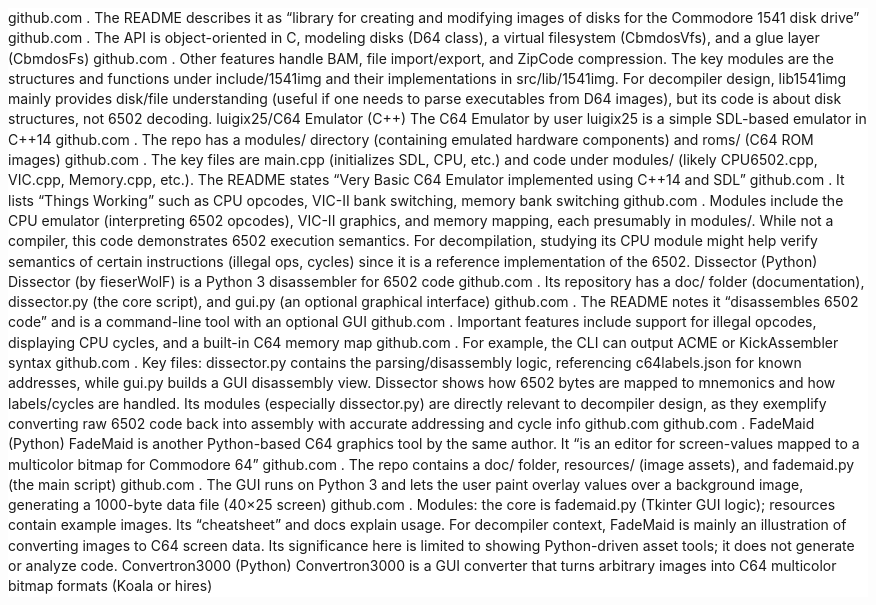 github.com
. The README describes it as “library for creating and modifying images of disks for the Commodore 1541 disk drive”
github.com
. The API is object-oriented in C, modeling disks (D64 class), a virtual filesystem (CbmdosVfs), and a glue layer (CbmdosFs)
github.com
. Other features handle BAM, file import/export, and ZipCode compression. The key modules are the structures and functions under include/1541img and their implementations in src/lib/1541img. For decompiler design, lib1541img mainly provides disk/file understanding (useful if one needs to parse executables from D64 images), but its code is about disk structures, not 6502 decoding.
luigix25/C64 Emulator (C++)
The C64 Emulator by user luigix25 is a simple SDL-based emulator in C++14
github.com
. The repo has a modules/ directory (containing emulated hardware components) and roms/ (C64 ROM images)
github.com
. The key files are main.cpp (initializes SDL, CPU, etc.) and code under modules/ (likely CPU6502.cpp, VIC.cpp, Memory.cpp, etc.). The README states “Very Basic C64 Emulator implemented using C++14 and SDL”
github.com
. It lists “Things Working” such as CPU opcodes, VIC-II bank switching, memory bank switching
github.com
. Modules include the CPU emulator (interpreting 6502 opcodes), VIC-II graphics, and memory mapping, each presumably in modules/. While not a compiler, this code demonstrates 6502 execution semantics. For decompilation, studying its CPU module might help verify semantics of certain instructions (illegal ops, cycles) since it is a reference implementation of the 6502.
Dissector (Python)
Dissector (by fieserWolF) is a Python 3 disassembler for 6502 code
github.com
. Its repository has a doc/ folder (documentation), dissector.py (the core script), and gui.py (an optional graphical interface)
github.com
. The README notes it “disassembles 6502 code” and is a command-line tool with an optional GUI
github.com
. Important features include support for illegal opcodes, displaying CPU cycles, and a built-in C64 memory map
github.com
. For example, the CLI can output ACME or KickAssembler syntax
github.com
. Key files: dissector.py contains the parsing/disassembly logic, referencing c64labels.json for known addresses, while gui.py builds a GUI disassembly view. Dissector shows how 6502 bytes are mapped to mnemonics and how labels/cycles are handled. Its modules (especially dissector.py) are directly relevant to decompiler design, as they exemplify converting raw 6502 code back into assembly with accurate addressing and cycle info
github.com
github.com
.
FadeMaid (Python)
FadeMaid is another Python-based C64 graphics tool by the same author. It “is an editor for screen-values mapped to a multicolor bitmap for Commodore 64”
github.com
. The repo contains a doc/ folder, resources/ (image assets), and fademaid.py (the main script)
github.com
. The GUI runs on Python 3 and lets the user paint overlay values over a background image, generating a 1000-byte data file (40×25 screen)
github.com
. Modules: the core is fademaid.py (Tkinter GUI logic); resources contain example images. Its “cheatsheet” and docs explain usage. For decompiler context, FadeMaid is mainly an illustration of converting images to C64 screen data. Its significance here is limited to showing Python-driven asset tools; it does not generate or analyze code.
Convertron3000 (Python)
Convertron3000 is a GUI converter that turns arbitrary images into C64 multicolor bitmap formats (Koala or hires)